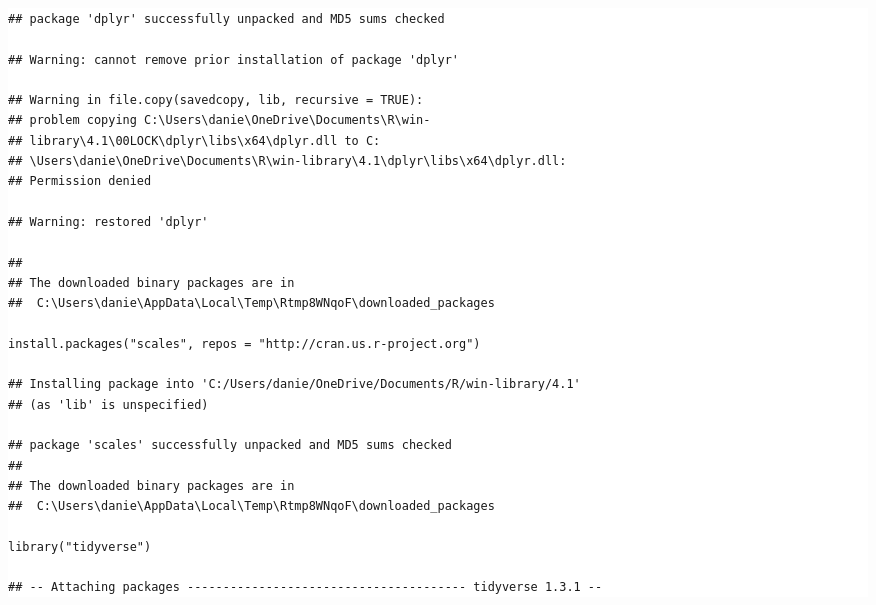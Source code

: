     ## package 'dplyr' successfully unpacked and MD5 sums checked

    ## Warning: cannot remove prior installation of package 'dplyr'

    ## Warning in file.copy(savedcopy, lib, recursive = TRUE):
    ## problem copying C:\Users\danie\OneDrive\Documents\R\win-
    ## library\4.1\00LOCK\dplyr\libs\x64\dplyr.dll to C:
    ## \Users\danie\OneDrive\Documents\R\win-library\4.1\dplyr\libs\x64\dplyr.dll:
    ## Permission denied

    ## Warning: restored 'dplyr'

    ## 
    ## The downloaded binary packages are in
    ##  C:\Users\danie\AppData\Local\Temp\Rtmp8WNqoF\downloaded_packages

    install.packages("scales", repos = "http://cran.us.r-project.org")

    ## Installing package into 'C:/Users/danie/OneDrive/Documents/R/win-library/4.1'
    ## (as 'lib' is unspecified)

    ## package 'scales' successfully unpacked and MD5 sums checked
    ## 
    ## The downloaded binary packages are in
    ##  C:\Users\danie\AppData\Local\Temp\Rtmp8WNqoF\downloaded_packages

    library("tidyverse")

    ## -- Attaching packages --------------------------------------- tidyverse 1.3.1 --
